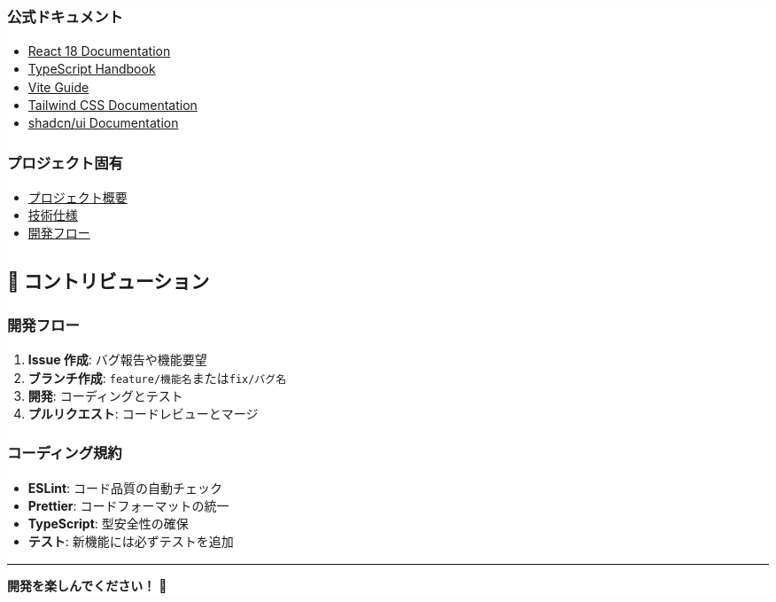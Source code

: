 ### 公式ドキュメント

- [React 18 Documentation](https://react.dev/)
- [TypeScript Handbook](https://www.typescriptlang.org/docs/)
- [Vite Guide](https://vitejs.dev/guide/)
- [Tailwind CSS Documentation](https://tailwindcss.com/docs)
- [shadcn/ui Documentation](https://ui.shadcn.com/)

### プロジェクト固有

- [プロジェクト概要](./overview.md)
- [技術仕様](./tech-specs.md)
- [開発フロー](./development-workflow.md)

## 🤝 コントリビューション

### 開発フロー

1. **Issue 作成**: バグ報告や機能要望
2. **ブランチ作成**: `feature/機能名`または`fix/バグ名`
3. **開発**: コーディングとテスト
4. **プルリクエスト**: コードレビューとマージ

### コーディング規約

- **ESLint**: コード品質の自動チェック
- **Prettier**: コードフォーマットの統一
- **TypeScript**: 型安全性の確保
- **テスト**: 新機能には必ずテストを追加

---

**開発を楽しんでください！** 🚀
